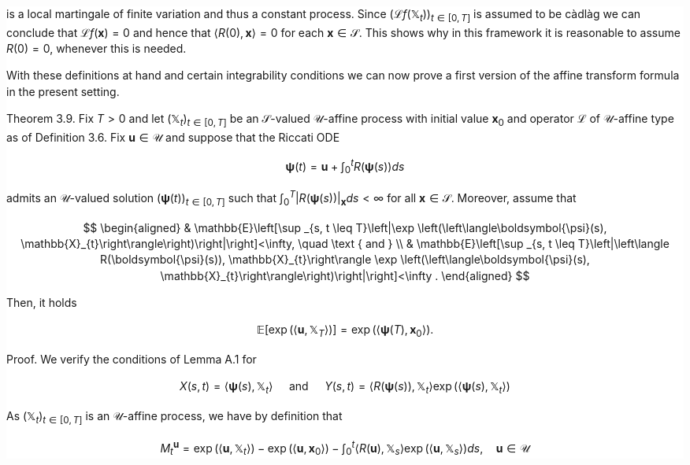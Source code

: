 is a local martingale of finite variation and thus a constant process. Since $\left(\mathcal{L} f\left(\mathbb{X}_{t}\right)\right)_{t \in[0, T]}$ is assumed to be càdlàg we can conclude that $\mathcal{L} f(\mathbf{x})=0$ and hence that $\langle R(0), \mathbf{x}\rangle=0$ for each $\mathbf{x} \in \mathcal{S}$. This shows why in this framework it is reasonable to assume $R(0)=0$, whenever this is needed.

With these definitions at hand and certain integrability conditions we can now prove a first version of the affine transform formula in the present setting.

Theorem 3.9. Fix $T>0$ and let $\left(\mathbb{X}_{t}\right)_{t \in[0, T]}$ be an $\mathcal{S}$-valued $\mathcal{U}$-affine process with initial value $\mathbf{x}_{0}$ and operator $\mathcal{L}$ of $\mathcal{U}$-affine type as of Definition 3.6. Fix $\mathbf{u} \in \mathcal{U}$ and suppose that the Riccati ODE

$$
\boldsymbol{\psi}(t)=\mathbf{u}+\int_{0}^{t} R(\boldsymbol{\psi}(s)) d s
$$

admits an $\mathcal{U}$-valued solution $(\boldsymbol{\psi}(t))_{t \in[0, T]}$ such that $\int_{0}^{T}|R(\boldsymbol{\psi}(s))|_{\mathbf{x}} d s<\infty$ for all $\mathbf{x} \in \mathcal{S}$. Moreover, assume that

$$
\begin{aligned}
& \mathbb{E}\left[\sup _{s, t \leq T}\left|\exp \left(\left\langle\boldsymbol{\psi}(s), \mathbb{X}_{t}\right\rangle\right)\right|\right]<\infty, \quad \text { and } \\
& \mathbb{E}\left[\sup _{s, t \leq T}\left|\left\langle R(\boldsymbol{\psi}(s)), \mathbb{X}_{t}\right\rangle \exp \left(\left\langle\boldsymbol{\psi}(s), \mathbb{X}_{t}\right\rangle\right)\right|\right]<\infty .
\end{aligned}
$$

Then, it holds

$$
\mathbb{E}\left[\exp \left(\left\langle\mathbf{u}, \mathbb{X}_{T}\right\rangle\right)\right]=\exp \left(\left\langle\boldsymbol{\psi}(T), \mathbf{x}_{0}\right\rangle\right) .
$$

Proof. We verify the conditions of Lemma A.1 for

$$
X(s, t)=\left\langle\boldsymbol{\psi}(s), \mathbb{X}_{t}\right\rangle \quad \text { and } \quad Y(s, t)=\left\langle R(\boldsymbol{\psi}(s)), \mathbb{X}_{t}\right\rangle \exp \left(\left\langle\boldsymbol{\psi}(s), \mathbb{X}_{t}\right\rangle\right)
$$

As $\left(\mathbb{X}_{t}\right)_{t \in[0, T]}$ is an $\mathcal{U}$-affine process, we have by definition that

$$
M_{t}^{\mathbf{u}}=\exp \left(\left\langle\mathbf{u}, \mathbb{X}_{t}\right\rangle\right)-\exp \left(\left\langle\mathbf{u}, \mathbf{x}_{0}\right\rangle\right)-\int_{0}^{t}\left\langle R(\mathbf{u}), \mathbb{X}_{s}\right\rangle \exp \left(\left\langle\mathbf{u}, \mathbb{X}_{s}\right\rangle\right) d s, \quad \mathbf{u} \in \mathcal{U}
$$
